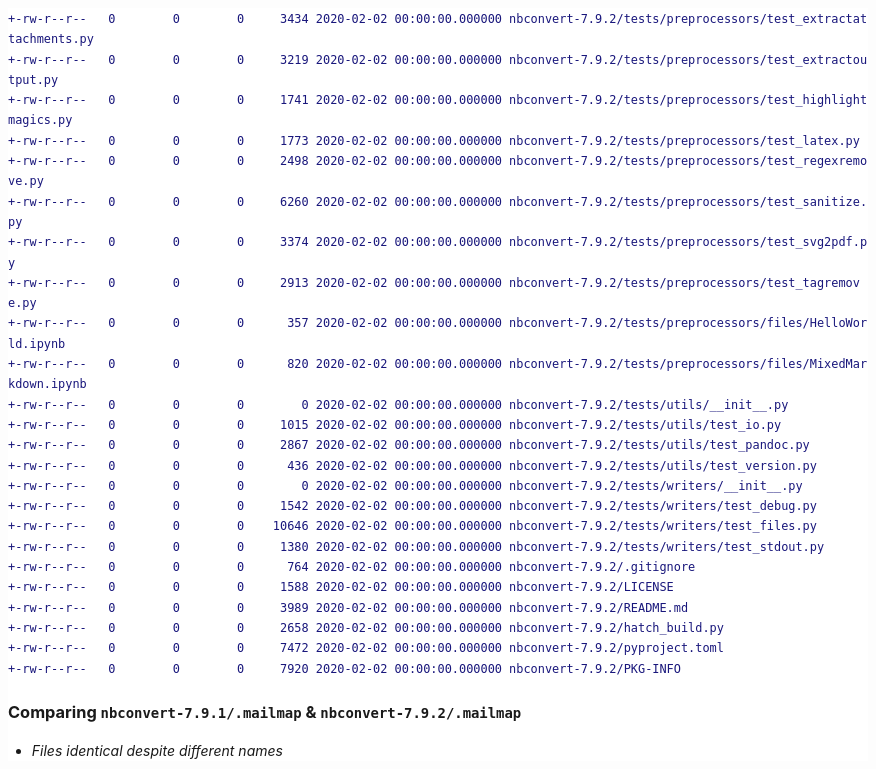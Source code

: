 ```diff
+-rw-r--r--   0        0        0     3434 2020-02-02 00:00:00.000000 nbconvert-7.9.2/tests/preprocessors/test_extractattachments.py
+-rw-r--r--   0        0        0     3219 2020-02-02 00:00:00.000000 nbconvert-7.9.2/tests/preprocessors/test_extractoutput.py
+-rw-r--r--   0        0        0     1741 2020-02-02 00:00:00.000000 nbconvert-7.9.2/tests/preprocessors/test_highlightmagics.py
+-rw-r--r--   0        0        0     1773 2020-02-02 00:00:00.000000 nbconvert-7.9.2/tests/preprocessors/test_latex.py
+-rw-r--r--   0        0        0     2498 2020-02-02 00:00:00.000000 nbconvert-7.9.2/tests/preprocessors/test_regexremove.py
+-rw-r--r--   0        0        0     6260 2020-02-02 00:00:00.000000 nbconvert-7.9.2/tests/preprocessors/test_sanitize.py
+-rw-r--r--   0        0        0     3374 2020-02-02 00:00:00.000000 nbconvert-7.9.2/tests/preprocessors/test_svg2pdf.py
+-rw-r--r--   0        0        0     2913 2020-02-02 00:00:00.000000 nbconvert-7.9.2/tests/preprocessors/test_tagremove.py
+-rw-r--r--   0        0        0      357 2020-02-02 00:00:00.000000 nbconvert-7.9.2/tests/preprocessors/files/HelloWorld.ipynb
+-rw-r--r--   0        0        0      820 2020-02-02 00:00:00.000000 nbconvert-7.9.2/tests/preprocessors/files/MixedMarkdown.ipynb
+-rw-r--r--   0        0        0        0 2020-02-02 00:00:00.000000 nbconvert-7.9.2/tests/utils/__init__.py
+-rw-r--r--   0        0        0     1015 2020-02-02 00:00:00.000000 nbconvert-7.9.2/tests/utils/test_io.py
+-rw-r--r--   0        0        0     2867 2020-02-02 00:00:00.000000 nbconvert-7.9.2/tests/utils/test_pandoc.py
+-rw-r--r--   0        0        0      436 2020-02-02 00:00:00.000000 nbconvert-7.9.2/tests/utils/test_version.py
+-rw-r--r--   0        0        0        0 2020-02-02 00:00:00.000000 nbconvert-7.9.2/tests/writers/__init__.py
+-rw-r--r--   0        0        0     1542 2020-02-02 00:00:00.000000 nbconvert-7.9.2/tests/writers/test_debug.py
+-rw-r--r--   0        0        0    10646 2020-02-02 00:00:00.000000 nbconvert-7.9.2/tests/writers/test_files.py
+-rw-r--r--   0        0        0     1380 2020-02-02 00:00:00.000000 nbconvert-7.9.2/tests/writers/test_stdout.py
+-rw-r--r--   0        0        0      764 2020-02-02 00:00:00.000000 nbconvert-7.9.2/.gitignore
+-rw-r--r--   0        0        0     1588 2020-02-02 00:00:00.000000 nbconvert-7.9.2/LICENSE
+-rw-r--r--   0        0        0     3989 2020-02-02 00:00:00.000000 nbconvert-7.9.2/README.md
+-rw-r--r--   0        0        0     2658 2020-02-02 00:00:00.000000 nbconvert-7.9.2/hatch_build.py
+-rw-r--r--   0        0        0     7472 2020-02-02 00:00:00.000000 nbconvert-7.9.2/pyproject.toml
+-rw-r--r--   0        0        0     7920 2020-02-02 00:00:00.000000 nbconvert-7.9.2/PKG-INFO
```

### Comparing `nbconvert-7.9.1/.mailmap` & `nbconvert-7.9.2/.mailmap`

 * *Files identical despite different names*
